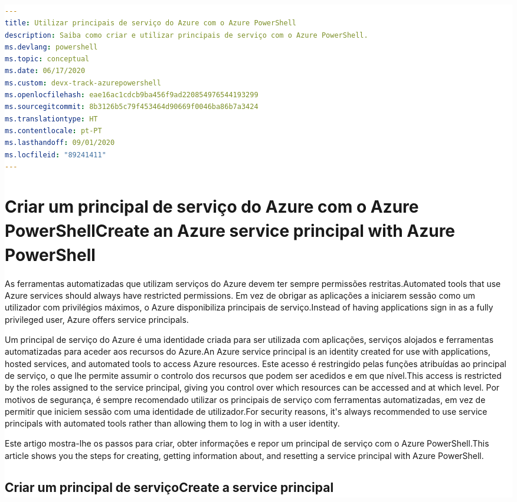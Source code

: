 ```yaml
---
title: Utilizar principais de serviço do Azure com o Azure PowerShell
description: Saiba como criar e utilizar principais de serviço com o Azure PowerShell.
ms.devlang: powershell
ms.topic: conceptual
ms.date: 06/17/2020
ms.custom: devx-track-azurepowershell
ms.openlocfilehash: eae16ac1cdcb9ba456f9ad220854976544193299
ms.sourcegitcommit: 8b3126b5c79f453464d90669f0046ba86b7a3424
ms.translationtype: HT
ms.contentlocale: pt-PT
ms.lasthandoff: 09/01/2020
ms.locfileid: "89241411"
---
```

# <a name="create-an-azure-service-principal-with-azure-powershell"></a><span data-ttu-id="6e20f-103">Criar um principal de serviço do Azure com o Azure PowerShell</span><span class="sxs-lookup"><span data-stu-id="6e20f-103">Create an Azure service principal with Azure PowerShell</span></span>

<span data-ttu-id="6e20f-104">As ferramentas automatizadas que utilizam serviços do Azure devem ter sempre permissões restritas.</span><span class="sxs-lookup"><span data-stu-id="6e20f-104">Automated tools that use Azure services should always have restricted permissions.</span></span> <span data-ttu-id="6e20f-105">Em vez de obrigar as aplicações a iniciarem sessão como um utilizador com privilégios máximos, o Azure disponibiliza principais de serviço.</span><span class="sxs-lookup"><span data-stu-id="6e20f-105">Instead of having applications sign in as a fully privileged user, Azure offers service principals.</span></span>

<span data-ttu-id="6e20f-106">Um principal de serviço do Azure é uma identidade criada para ser utilizada com aplicações, serviços alojados e ferramentas automatizadas para aceder aos recursos do Azure.</span><span class="sxs-lookup"><span data-stu-id="6e20f-106">An Azure service principal is an identity created for use with applications, hosted services, and automated tools to access Azure resources.</span></span> <span data-ttu-id="6e20f-107">Este acesso é restringido pelas funções atribuídas ao principal de serviço, o que lhe permite assumir o controlo dos recursos que podem ser acedidos e em que nível.</span><span class="sxs-lookup"><span data-stu-id="6e20f-107">This access is restricted by the roles assigned to the service principal, giving you control over which resources can be accessed and at which level.</span></span> <span data-ttu-id="6e20f-108">Por motivos de segurança, é sempre recomendado utilizar os principais de serviço com ferramentas automatizadas, em vez de permitir que iniciem sessão com uma identidade de utilizador.</span><span class="sxs-lookup"><span data-stu-id="6e20f-108">For security reasons, it's always recommended to use service principals with automated tools rather than allowing them to log in with a user identity.</span></span>

<span data-ttu-id="6e20f-109">Este artigo mostra-lhe os passos para criar, obter informações e repor um principal de serviço com o Azure PowerShell.</span><span class="sxs-lookup"><span data-stu-id="6e20f-109">This article shows you the steps for creating, getting information about, and resetting a service principal with Azure PowerShell.</span></span>

## <a name="create-a-service-principal"></a><span data-ttu-id="6e20f-110">Criar um principal de serviço</span><span class="sxs-lookup"><span data-stu-id="6e20f-110">Create a service principal</span></span>

